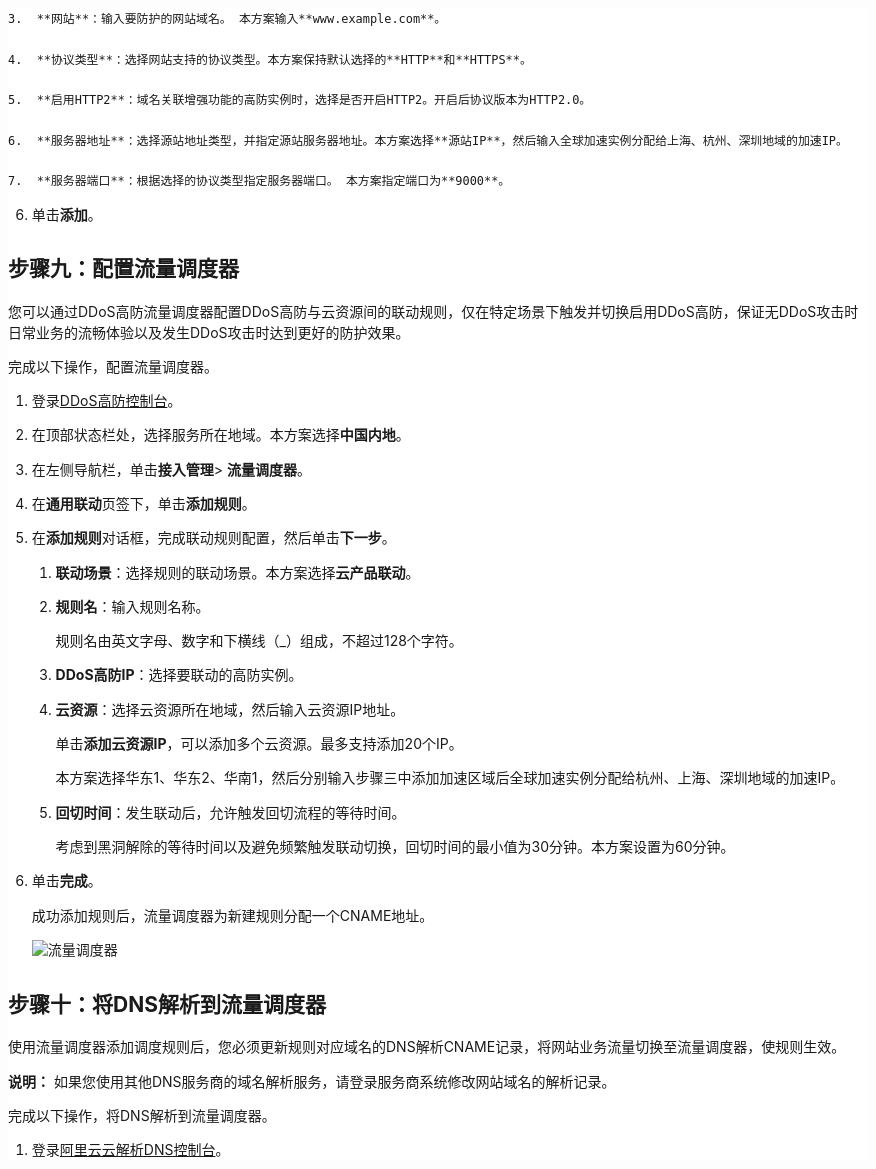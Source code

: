     3.  **网站**：输入要防护的网站域名。 本方案输入**www.example.com**。

    4.  **协议类型**：选择网站支持的协议类型。本方案保持默认选择的**HTTP**和**HTTPS**。

    5.  **启用HTTP2**：域名关联增强功能的高防实例时，选择是否开启HTTP2。开启后协议版本为HTTP2.0。

    6.  **服务器地址**：选择源站地址类型，并指定源站服务器地址。本方案选择**源站IP**，然后输入全球加速实例分配给上海、杭州、深圳地域的加速IP。

    7.  **服务器端口**：根据选择的协议类型指定服务器端口。 本方案指定端口为**9000**。

6.  单击**添加**。


## 步骤九：配置流量调度器

您可以通过DDoS高防流量调度器配置DDoS高防与云资源间的联动规则，仅在特定场景下触发并切换启用DDoS高防，保证无DDoS攻击时日常业务的流畅体验以及发生DDoS攻击时达到更好的防护效果。

完成以下操作，配置流量调度器。

1.  登录[DDoS高防控制台](https://yundun.console.aliyun.com/?p=ddoscoo)。

2.  在顶部状态栏处，选择服务所在地域。本方案选择**中国内地**。

3.  在左侧导航栏，单击**接入管理**\> **流量调度器**。

4.  在**通用联动**页签下，单击**添加规则**。

5.  在**添加规则**对话框，完成联动规则配置，然后单击**下一步**。

    1.  **联动场景**：选择规则的联动场景。本方案选择**云产品联动**。

    2.  **规则名**：输入规则名称。

        规则名由英文字母、数字和下横线（\_）组成，不超过128个字符。

    3.  **DDoS高防IP**：选择要联动的高防实例。

    4.  **云资源**：选择云资源所在地域，然后输入云资源IP地址。

        单击**添加云资源IP**，可以添加多个云资源。最多支持添加20个IP。

        本方案选择华东1、华东2、华南1，然后分别输入步骤三中添加加速区域后全球加速实例分配给杭州、上海、深圳地域的加速IP。

    5.  **回切时间**：发生联动后，允许触发回切流程的等待时间。

        考虑到黑洞解除的等待时间以及避免频繁触发联动切换，回切时间的最小值为30分钟。本方案设置为60分钟。

6.  单击**完成**。

    成功添加规则后，流量调度器为新建规则分配一个CNAME地址。

    ![流量调度器](https://static-aliyun-doc.oss-accelerate.aliyuncs.com/assets/img/zh-CN/5496958951/p95809.png)


## 步骤十：将DNS解析到流量调度器

使用流量调度器添加调度规则后，您必须更新规则对应域名的DNS解析CNAME记录，将网站业务流量切换至流量调度器，使规则生效。

**说明：** 如果您使用其他DNS服务商的域名解析服务，请登录服务商系统修改网站域名的解析记录。

完成以下操作，将DNS解析到流量调度器。

1.  登录[阿里云云解析DNS控制台](https://dns.console.aliyun.com)。
